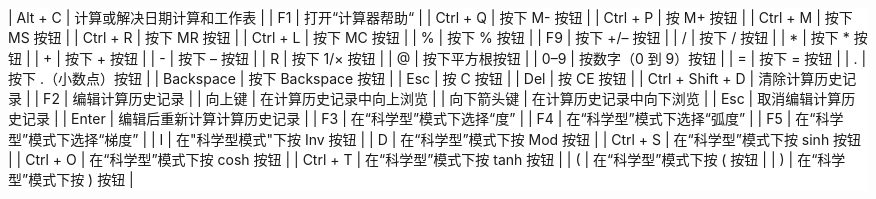 | Alt + C          | 计算或解决日期计算和工作表               |
| F1               | 打开“计算器帮助“                         |
| Ctrl + Q         | 按下 M- 按钮                             |
| Ctrl + P         | 按 M+ 按钮                               |
| Ctrl + M         | 按下 MS 按钮                             |
| Ctrl + R         | 按下 MR 按钮                             |
| Ctrl + L         | 按下 MC 按钮                             |
| %                | 按下 % 按钮                              |
| F9               | 按下 +/– 按钮                            |
| /                | 按下 / 按钮                              |
| *                | 按下 * 按钮                              |
| +                | 按下 + 按钮                              |
| -                | 按下 – 按钮                              |
| R                | 按下 1/× 按钮                            |
| @                | 按下平方根按钮                           |
| 0–9              | 按数字（0 到 9）按钮                     |
| =                | 按下 = 按钮                              |
| .                | 按下 .（小数点）按钮                     |
| Backspace        | 按下 Backspace 按钮                      |
| Esc              | 按 C 按钮                                |
| Del              | 按 CE 按钮                               |
| Ctrl + Shift + D | 清除计算历史记录                         |
| F2               | 编辑计算历史记录                         |
| 向上键           | 在计算历史记录中向上浏览                 |
| 向下箭头键       | 在计算历史记录中向下浏览                 |
| Esc              | 取消编辑计算历史记录                     |
| Enter            | 编辑后重新计算计算历史记录               |
| F3               | 在“科学型”模式下选择“度”                 |
| F4               | 在“科学型”模式下选择“弧度”               |
| F5               | 在“科学型”模式下选择“梯度”               |
| I                | 在"科学型模式"下按 Inv 按钮              |
| D                | 在“科学型”模式下按 Mod 按钮              |
| Ctrl + S         | 在“科学型”模式下按 sinh 按钮             |
| Ctrl + O         | 在“科学型”模式下按 cosh 按钮             |
| Ctrl + T         | 在“科学型”模式下按 tanh 按钮             |
| (                | 在“科学型”模式下按 ( 按钮                |
| )                | 在“科学型”模式下按 ) 按钮                |
